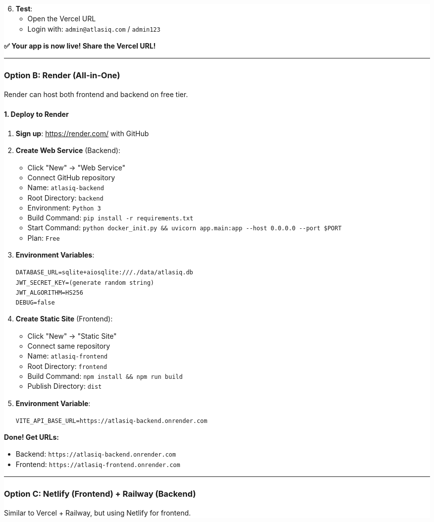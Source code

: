 6. **Test**:
   - Open the Vercel URL
   - Login with: `admin@atlasiq.com` / `admin123`

**✅ Your app is now live! Share the Vercel URL!**

---

### Option B: Render (All-in-One)

Render can host both frontend and backend on free tier.

#### 1. Deploy to Render

1. **Sign up**: https://render.com/ with GitHub

2. **Create Web Service** (Backend):
   - Click "New" → "Web Service"
   - Connect GitHub repository
   - Name: `atlasiq-backend`
   - Root Directory: `backend`
   - Environment: `Python 3`
   - Build Command: `pip install -r requirements.txt`
   - Start Command: `python docker_init.py && uvicorn app.main:app --host 0.0.0.0 --port $PORT`
   - Plan: `Free`

3. **Environment Variables**:
   ```
   DATABASE_URL=sqlite+aiosqlite:///./data/atlasiq.db
   JWT_SECRET_KEY=(generate random string)
   JWT_ALGORITHM=HS256
   DEBUG=false
   ```

4. **Create Static Site** (Frontend):
   - Click "New" → "Static Site"
   - Connect same repository
   - Name: `atlasiq-frontend`
   - Root Directory: `frontend`
   - Build Command: `npm install && npm run build`
   - Publish Directory: `dist`

5. **Environment Variable**:
   ```
   VITE_API_BASE_URL=https://atlasiq-backend.onrender.com
   ```

**Done! Get URLs:**
- Backend: `https://atlasiq-backend.onrender.com`
- Frontend: `https://atlasiq-frontend.onrender.com`

---

### Option C: Netlify (Frontend) + Railway (Backend)

Similar to Vercel + Railway, but using Netlify for frontend.

